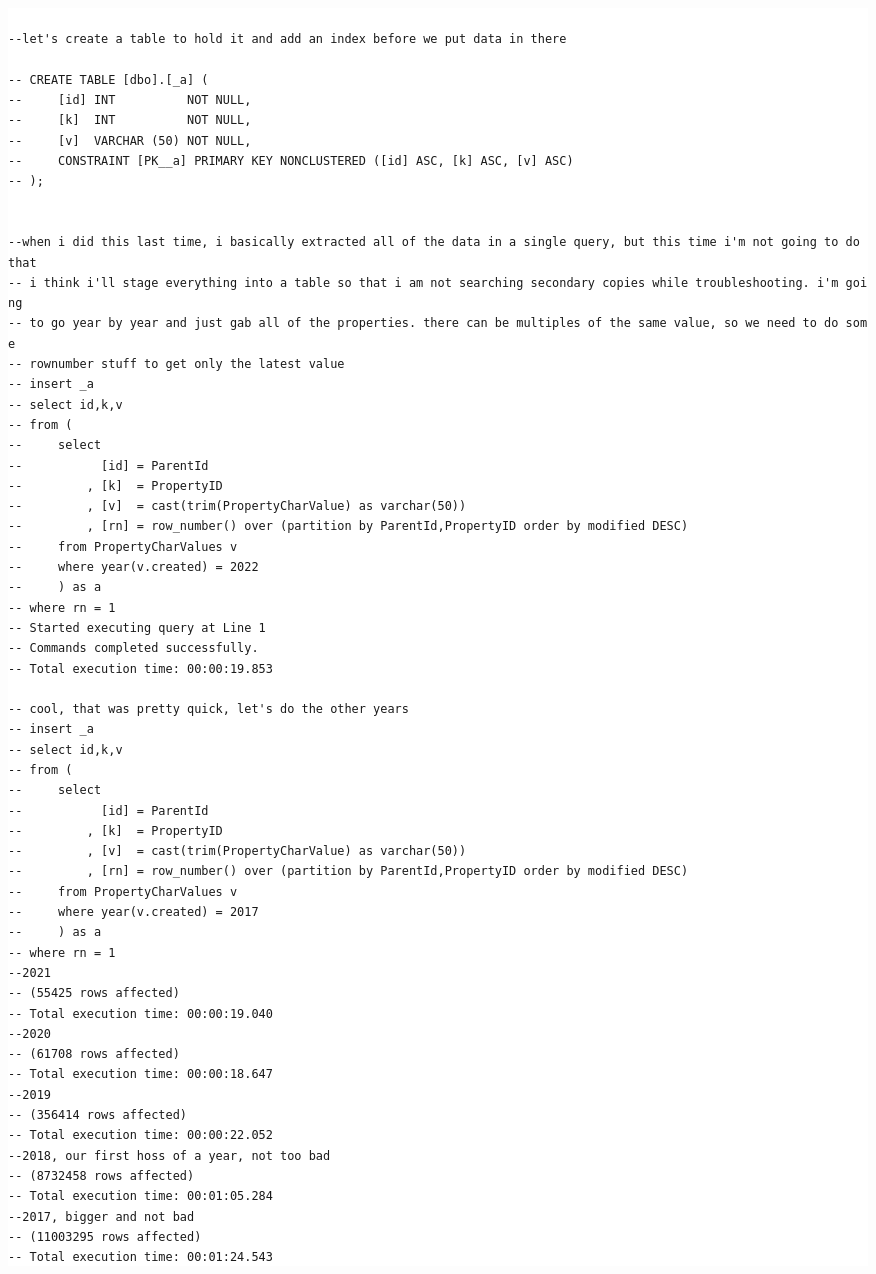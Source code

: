 ```

--let's create a table to hold it and add an index before we put data in there

-- CREATE TABLE [dbo].[_a] (
--     [id] INT          NOT NULL,
--     [k]  INT          NOT NULL,
--     [v]  VARCHAR (50) NOT NULL,
--     CONSTRAINT [PK__a] PRIMARY KEY NONCLUSTERED ([id] ASC, [k] ASC, [v] ASC)
-- );


--when i did this last time, i basically extracted all of the data in a single query, but this time i'm not going to do that
-- i think i'll stage everything into a table so that i am not searching secondary copies while troubleshooting. i'm going
-- to go year by year and just gab all of the properties. there can be multiples of the same value, so we need to do some
-- rownumber stuff to get only the latest value
-- insert _a 
-- select id,k,v
-- from (
--     select
--           [id] = ParentId
--         , [k]  = PropertyID
--         , [v]  = cast(trim(PropertyCharValue) as varchar(50))
--         , [rn] = row_number() over (partition by ParentId,PropertyID order by modified DESC)
--     from PropertyCharValues v
--     where year(v.created) = 2022
--     ) as a
-- where rn = 1
-- Started executing query at Line 1
-- Commands completed successfully.
-- Total execution time: 00:00:19.853

-- cool, that was pretty quick, let's do the other years
-- insert _a 
-- select id,k,v
-- from (
--     select
--           [id] = ParentId
--         , [k]  = PropertyID
--         , [v]  = cast(trim(PropertyCharValue) as varchar(50))
--         , [rn] = row_number() over (partition by ParentId,PropertyID order by modified DESC)
--     from PropertyCharValues v
--     where year(v.created) = 2017
--     ) as a
-- where rn = 1
--2021
-- (55425 rows affected)
-- Total execution time: 00:00:19.040
--2020
-- (61708 rows affected)
-- Total execution time: 00:00:18.647
--2019
-- (356414 rows affected)
-- Total execution time: 00:00:22.052
--2018, our first hoss of a year, not too bad
-- (8732458 rows affected)
-- Total execution time: 00:01:05.284
--2017, bigger and not bad
-- (11003295 rows affected)
-- Total execution time: 00:01:24.543

```